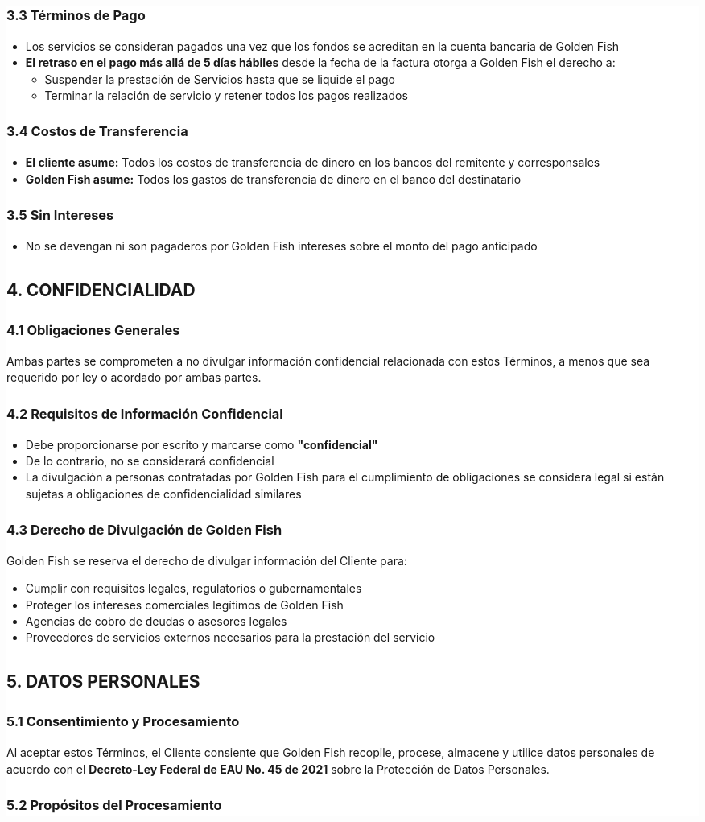 ### 3.3 Términos de Pago

- Los servicios se consideran pagados una vez que los fondos se acreditan en la cuenta bancaria de Golden Fish
- **El retraso en el pago más allá de 5 días hábiles** desde la fecha de la factura otorga a Golden Fish el derecho a:
  - Suspender la prestación de Servicios hasta que se liquide el pago
  - Terminar la relación de servicio y retener todos los pagos realizados

### 3.4 Costos de Transferencia

- **El cliente asume:** Todos los costos de transferencia de dinero en los bancos del remitente y corresponsales
- **Golden Fish asume:** Todos los gastos de transferencia de dinero en el banco del destinatario

### 3.5 Sin Intereses

- No se devengan ni son pagaderos por Golden Fish intereses sobre el monto del pago anticipado

## 4. CONFIDENCIALIDAD

### 4.1 Obligaciones Generales

Ambas partes se comprometen a no divulgar información confidencial relacionada con estos Términos, a menos que sea requerido por ley o acordado por ambas partes.

### 4.2 Requisitos de Información Confidencial

- Debe proporcionarse por escrito y marcarse como **"confidencial"**
- De lo contrario, no se considerará confidencial
- La divulgación a personas contratadas por Golden Fish para el cumplimiento de obligaciones se considera legal si están sujetas a obligaciones de confidencialidad similares

### 4.3 Derecho de Divulgación de Golden Fish

Golden Fish se reserva el derecho de divulgar información del Cliente para:

- Cumplir con requisitos legales, regulatorios o gubernamentales
- Proteger los intereses comerciales legítimos de Golden Fish
- Agencias de cobro de deudas o asesores legales
- Proveedores de servicios externos necesarios para la prestación del servicio

## 5. DATOS PERSONALES

### 5.1 Consentimiento y Procesamiento

Al aceptar estos Términos, el Cliente consiente que Golden Fish recopile, procese, almacene y utilice datos personales de acuerdo con el **Decreto-Ley Federal de EAU No. 45 de 2021** sobre la Protección de Datos Personales.

### 5.2 Propósitos del Procesamiento
